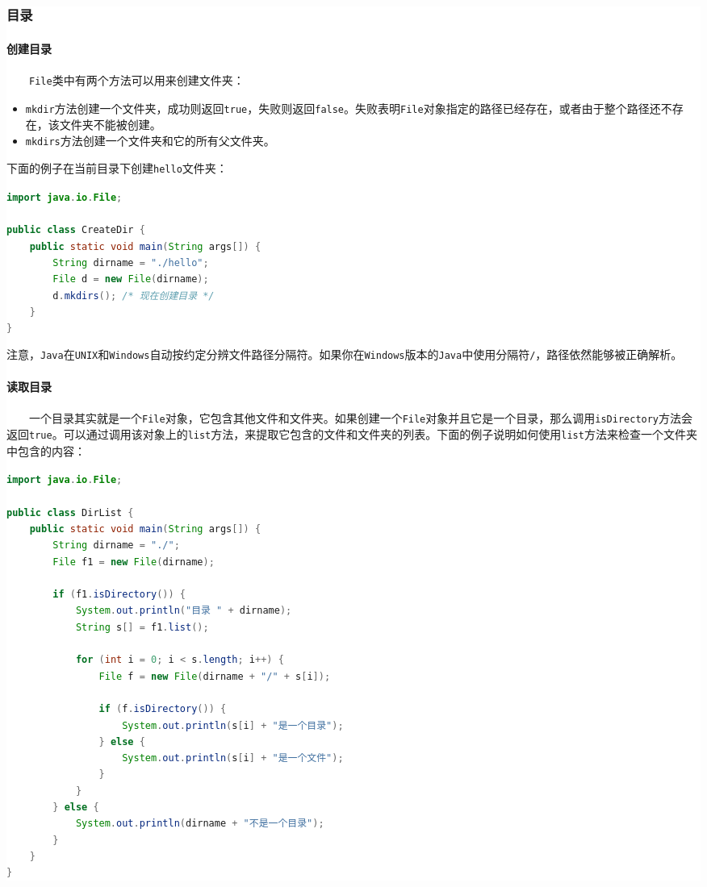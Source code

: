 ### 目录

#### 创建目录

&emsp;&emsp;`File`类中有两个方法可以用来创建文件夹：

- `mkdir`方法创建一个文件夹，成功则返回`true`，失败则返回`false`。失败表明`File`对象指定的路径已经存在，或者由于整个路径还不存在，该文件夹不能被创建。
- `mkdirs`方法创建一个文件夹和它的所有父文件夹。

下面的例子在当前目录下创建`hello`文件夹：

``` java
import java.io.File;
​
public class CreateDir {
    public static void main(String args[]) {
        String dirname = "./hello";
        File d = new File(dirname);
        d.mkdirs(); /* 现在创建目录 */
    }
}
```

注意，`Java`在`UNIX`和`Windows`自动按约定分辨文件路径分隔符。如果你在`Windows`版本的`Java`中使用分隔符`/`，路径依然能够被正确解析。

#### 读取目录

&emsp;&emsp;一个目录其实就是一个`File`对象，它包含其他文件和文件夹。如果创建一个`File`对象并且它是一个目录，那么调用`isDirectory`方法会返回`true`。可以通过调用该对象上的`list`方法，来提取它包含的文件和文件夹的列表。下面的例子说明如何使用`list`方法来检查一个文件夹中包含的内容：

``` java
import java.io.File;
​
public class DirList {
    public static void main(String args[]) {
        String dirname = "./";
        File f1 = new File(dirname);

        if (f1.isDirectory()) {
            System.out.println("目录 " + dirname);
            String s[] = f1.list();

            for (int i = 0; i < s.length; i++) {
                File f = new File(dirname + "/" + s[i]);

                if (f.isDirectory()) {
                    System.out.println(s[i] + "是一个目录");
                } else {
                    System.out.println(s[i] + "是一个文件");
                }
            }
        } else {
            System.out.println(dirname + "不是一个目录");
        }
    }
}
```
